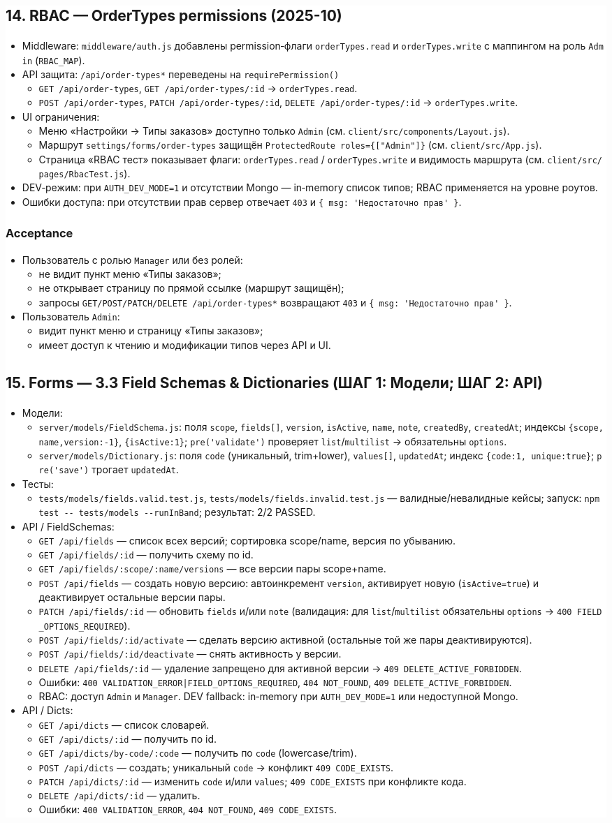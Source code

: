 ## 14. RBAC — OrderTypes permissions (2025-10)
- Middleware: `middleware/auth.js` добавлены permission‑флаги `orderTypes.read` и `orderTypes.write` с маппингом на роль `Admin` (`RBAC_MAP`).
- API защита: `/api/order-types*` переведены на `requirePermission()`
  - `GET /api/order-types`, `GET /api/order-types/:id` → `orderTypes.read`.
  - `POST /api/order-types`, `PATCH /api/order-types/:id`, `DELETE /api/order-types/:id` → `orderTypes.write`.
- UI ограничения:
  - Меню «Настройки → Типы заказов» доступно только `Admin` (см. `client/src/components/Layout.js`).
  - Маршрут `settings/forms/order-types` защищён `ProtectedRoute roles={["Admin"]}` (см. `client/src/App.js`).
  - Страница «RBAC тест» показывает флаги: `orderTypes.read` / `orderTypes.write` и видимость маршрута (см. `client/src/pages/RbacTest.js`).
- DEV‑режим: при `AUTH_DEV_MODE=1` и отсутствии Mongo — in‑memory список типов; RBAC применяется на уровне роутов.
- Ошибки доступа: при отсутствии прав сервер отвечает `403` и `{ msg: 'Недостаточно прав' }`.

### Acceptance
- Пользователь с ролью `Manager` или без ролей:
  - не видит пункт меню «Типы заказов»;
  - не открывает страницу по прямой ссылке (маршрут защищён);
  - запросы `GET/POST/PATCH/DELETE /api/order-types*` возвращают `403` и `{ msg: 'Недостаточно прав' }`.
- Пользователь `Admin`:
  - видит пункт меню и страницу «Типы заказов»;
  - имеет доступ к чтению и модификации типов через API и UI.

## 15. Forms — 3.3 Field Schemas & Dictionaries (ШАГ 1: Модели; ШАГ 2: API)
- Модели:
  - `server/models/FieldSchema.js`: поля `scope`, `fields[]`, `version`, `isActive`, `name`, `note`, `createdBy`, `createdAt`; индексы `{scope,name,version:-1}`, `{isActive:1}`; `pre('validate')` проверяет `list`/`multilist` → обязательны `options`.
  - `server/models/Dictionary.js`: поля `code` (уникальный, trim+lower), `values[]`, `updatedAt`; индекс `{code:1, unique:true}`; `pre('save')` трогает `updatedAt`.
- Тесты:
  - `tests/models/fields.valid.test.js`, `tests/models/fields.invalid.test.js` — валидные/невалидные кейсы; запуск: `npm test -- tests/models --runInBand`; результат: 2/2 PASSED.
- API / FieldSchemas:
  - `GET /api/fields` — список всех версий; сортировка scope/name, версия по убыванию.
  - `GET /api/fields/:id` — получить схему по id.
  - `GET /api/fields/:scope/:name/versions` — все версии пары scope+name.
  - `POST /api/fields` — создать новую версию: автоинкремент `version`, активирует новую (`isActive=true`) и деактивирует остальные версии пары.
  - `PATCH /api/fields/:id` — обновить `fields` и/или `note` (валидация: для `list`/`multilist` обязательны `options` → `400 FIELD_OPTIONS_REQUIRED`).
  - `POST /api/fields/:id/activate` — сделать версию активной (остальные той же пары деактивируются).
  - `POST /api/fields/:id/deactivate` — снять активность у версии.
  - `DELETE /api/fields/:id` — удаление запрещено для активной версии → `409 DELETE_ACTIVE_FORBIDDEN`.
  - Ошибки: `400 VALIDATION_ERROR|FIELD_OPTIONS_REQUIRED`, `404 NOT_FOUND`, `409 DELETE_ACTIVE_FORBIDDEN`.
  - RBAC: доступ `Admin` и `Manager`. DEV fallback: in‑memory при `AUTH_DEV_MODE=1` или недоступной Mongo.
- API / Dicts:
  - `GET /api/dicts` — список словарей.
  - `GET /api/dicts/:id` — получить по id.
  - `GET /api/dicts/by-code/:code` — получить по `code` (lowercase/trim).
  - `POST /api/dicts` — создать; уникальный `code` → конфликт `409 CODE_EXISTS`.
  - `PATCH /api/dicts/:id` — изменить `code` и/или `values`; `409 CODE_EXISTS` при конфликте кода.
  - `DELETE /api/dicts/:id` — удалить.
  - Ошибки: `400 VALIDATION_ERROR`, `404 NOT_FOUND`, `409 CODE_EXISTS`.